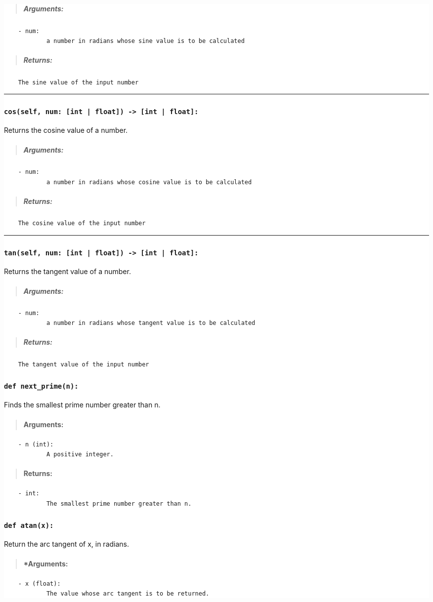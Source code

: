 > ##### **Arguments:**

        - num:
                a number in radians whose sine value is to be calculated

> ##### **Returns:**

        The sine value of the input number
        
---
### `cos(self, num: [int | float]) -> [int | float]:`

Returns the cosine value of a number.

> ##### **Arguments:**

        - num:
                a number in radians whose cosine value is to be calculated

> ##### **Returns:**

        The cosine value of the input number

---
### `tan(self, num: [int | float]) -> [int | float]:`

Returns the tangent value of a number.

> ##### **Arguments:**

        - num:
                a number in radians whose tangent value is to be calculated

> ##### **Returns:**
        
        The tangent value of the input number


### `def next_prime(n):`

Finds the smallest prime number greater than n.

> #### **Arguments:**

        - n (int):
                A positive integer.

> #### **Returns:**

        - int:
                The smallest prime number greater than n.
            

### `def atan(x):`

Return the arc tangent of x, in radians.

> #### ***Arguments:**

        - x (float):
                The value whose arc tangent is to be returned.
